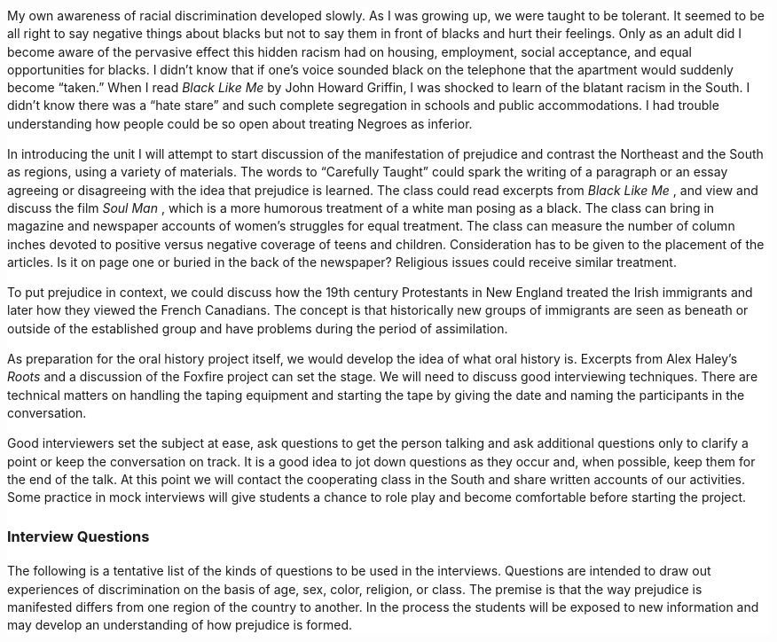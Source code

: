 My own awareness of racial discrimination developed slowly. As I was growing up, we were taught to be tolerant. It seemed to be all right to say negative things about blacks but not to say them in front of blacks and hurt their feelings. Only as an adult did I become aware of the pervasive effect this hidden racism had on housing, employment, social acceptance, and equal opportunities for blacks. I didn’t know that if one’s voice sounded black on the telephone that the apartment would suddenly become “taken.” When I read
<i>
Black Like Me
</i>
by John Howard Griffin, I was shocked to learn of the blatant racism in the South. I didn’t know there was a “hate stare” and such complete segregation in schools and public accommodations. I had trouble understanding how people could be so open about treating Negroes as inferior.
</p>
<p>
In introducing the unit I will attempt to start discussion of the manifestation of prejudice and contrast the Northeast and the South as regions, using a variety of materials. The words to “Carefully Taught” could spark the writing of a paragraph or an essay agreeing or disagreeing with the idea that prejudice is learned. The class could read excerpts from
<i>
Black Like Me
</i>
, and view and discuss the film
<i>
Soul Man
</i>
, which is a more humorous treatment of a white man posing as a black. The class can bring in magazine and newspaper accounts of women’s struggles for equal treatment. The class can measure the number of column inches devoted to positive versus negative coverage of teens and children. Consideration has to be given to the placement of the articles. Is it on page one or buried in the back of the newspaper? Religious issues could receive similar treatment.
</p>
<p>
To put prejudice in context, we could discuss how the 19th century Protestants in New England treated the Irish immigrants and later how they viewed the French Canadians. The concept is that historically new groups of immigrants are seen as beneath or outside of the established group and have problems during the period of assimilation.
</p>
<p>
As preparation for the oral history project itself, we would develop the idea of what oral history is. Excerpts from Alex Haley’s
<i>
Roots
</i>
and a discussion of the Foxfire project can set the stage. We will need to discuss good interviewing techniques. There are technical matters on handling the taping equipment and starting the tape by giving the date and naming the participants in the conversation.
</p>
<p>
Good interviewers set the subject at ease, ask questions to get the person talking and ask additional questions only to clarify a point or keep the conversation on track. It is a good idea to jot down questions as they occur and, when possible, keep them for the end of the talk. At this point we will contact the cooperating class in the South and share written accounts of our activities. Some practice in mock interviews will give students a chance to role play and become comfortable before starting the project.
</p>
<h3>
Interview Questions
</h3>
The following is a tentative list of the kinds of questions to be used in the interviews. Questions are intended to draw out experiences of discrimination on the basis of age, sex, color, religion, or class. The premise is that the way prejudice is manifested differs from one region of the country to another. In the process the students will be exposed to new information and may develop an understanding of how prejudice is formed.
<p>